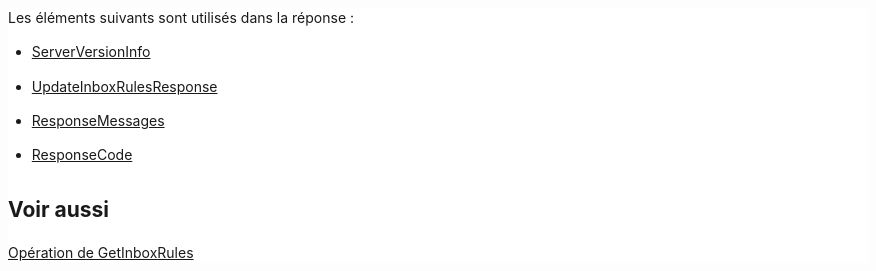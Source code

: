 Les éléments suivants sont utilisés dans la réponse :
  
- [ServerVersionInfo](serverversioninfo.md)
    
- [UpdateInboxRulesResponse](updateinboxrulesresponse.md)
    
- [ResponseMessages](responsemessages.md)
    
- [ResponseCode](responsecode.md)
    
## <a name="see-also"></a>Voir aussi



[Opération de GetInboxRules](getinboxrules-operation.md)

